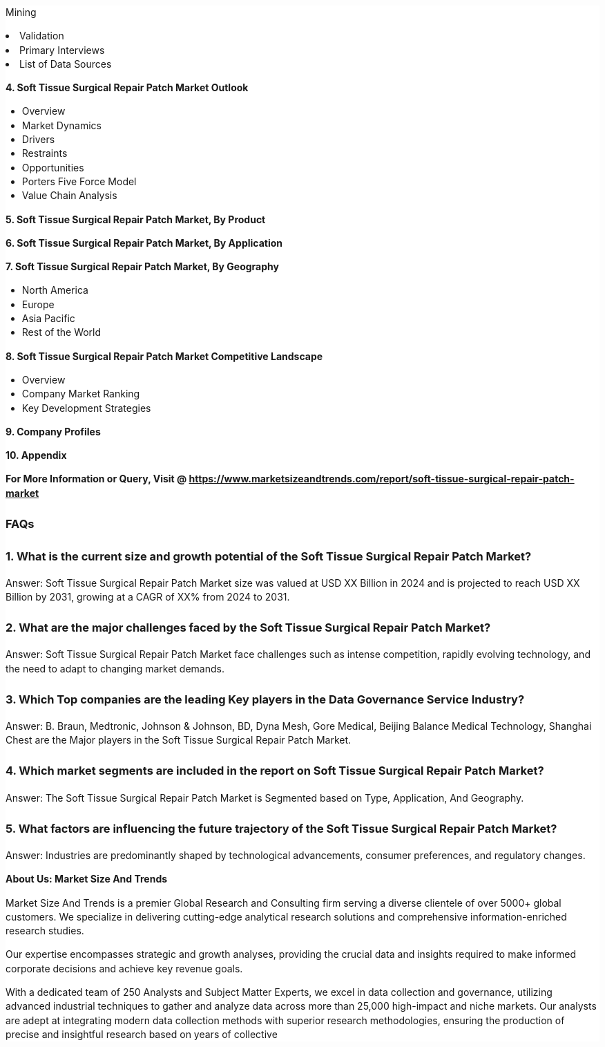 Mining</span></li><li><span class="">Validation</span></li><li><span class="">Primary Interviews</span></li><li><span class="">List of Data Sources</span></li></ul></div><div class="" data-test-id=""><p><strong><span class="">4. Soft Tissue Surgical Repair Patch Market Outlook</span></strong></p></div><div class="" data-test-id=""><ul><li><span class="">Overview</span></li><li><span class="">Market Dynamics</span></li><li><span class="">Drivers</span></li><li><span class="">Restraints</span></li><li><span class="">Opportunities</span></li><li><span class="">Porters Five Force Model</span></li><li><span class="">Value Chain Analysis</span></li></ul></div><div class="" data-test-id=""><p><strong><span class="">5. Soft Tissue Surgical Repair Patch Market, By Product</span></strong></p></div><div class="" data-test-id=""><p><strong><span class="">6. Soft Tissue Surgical Repair Patch Market, By Application</span></strong></p></div><div class="" data-test-id=""><p><strong><span class="">7. Soft Tissue Surgical Repair Patch Market, By Geography</span></strong></p></div><div class="" data-test-id=""><ul><li><span class="">North America</span></li><li><span class="">Europe</span></li><li><span class="">Asia Pacific</span></li><li><span class="">Rest of the World</span></li></ul></div><div class="" data-test-id=""><p><strong><span class="">8. Soft Tissue Surgical Repair Patch Market Competitive Landscape</span></strong></p></div><div class="" data-test-id=""><ul><li><span class="">Overview</span></li><li><span class="">Company Market Ranking</span></li><li><span class="">Key Development Strategies</span></li></ul></div><div class="" data-test-id=""><p><strong><span class="">9. Company Profiles</span></strong></p></div><div class="" data-test-id=""><p><strong><span class="">10. Appendix</span></strong></p></div><div class="" data-test-id=""><p><strong><span class="">For More Information or Query, Visit @ <a href="https://www.marketsizeandtrends.com/report/soft-tissue-surgical-repair-patch-market" target="_blank">https://www.marketsizeandtrends.com/report/soft-tissue-surgical-repair-patch-market</a></span></strong></p></div><div class="" data-test-id=""><div class="article-main__content" data-test-id="publishing-text-block"><h3><strong><span class="">FAQs</span></strong></h3></div><div class="article-main__content" data-test-id="publishing-text-block"><h3><span class="">1. What is the current size and growth potential of the Soft Tissue Surgical Repair Patch Market?</span></h3></div><div class="article-main__content" data-test-id="publishing-text-block"><p><span class="font-[700]">Answer</span><span class="">: Soft Tissue Surgical Repair Patch Market size was valued at USD XX Billion in 2024 and is projected to reach USD XX Billion by 2031, growing at a CAGR of XX% from 2024 to 2031.</span></p></div><div class="article-main__content" data-test-id="publishing-text-block"><h3><span class="">2. What are the major challenges faced by the Soft Tissue Surgical Repair Patch Market?</span></h3></div><div class="article-main__content" data-test-id="publishing-text-block"><p><span class="font-[700]">Answer</span><span class="">: Soft Tissue Surgical Repair Patch Market face challenges such as intense competition, rapidly evolving technology, and the need to adapt to changing market demands.</span></p></div><div class="article-main__content" data-test-id="publishing-text-block"><h3><span class="">3. Which Top companies are the leading Key players in the Data Governance Service Industry?</span></h3></div><div class="article-main__content" data-test-id="publishing-text-block"><p><span class="font-[700]">Answer</span><span class="">: B. Braun, Medtronic, Johnson & Johnson, BD, Dyna Mesh, Gore Medical, Beijing Balance Medical Technology, Shanghai Chest are the Major players in the Soft Tissue Surgical Repair Patch Market.</span></p></div><div class="article-main__content" data-test-id="publishing-text-block"><h3><span class="">4. Which market segments are included in the report on Soft Tissue Surgical Repair Patch Market?</span></h3></div><div class="article-main__content" data-test-id="publishing-text-block"><p><span class="font-[700]">Answer</span><span class="">: The Soft Tissue Surgical Repair Patch Market is Segmented based on Type, Application, And Geography.</span></p></div><div class="article-main__content" data-test-id="publishing-text-block"><h3><span class="">5. What factors are influencing the future trajectory of the Soft Tissue Surgical Repair Patch Market?</span></h3></div><div class="article-main__content" data-test-id="publishing-text-block"><p><span class="font-[700]">Answer:</span><span class="">&nbsp;Industries are predominantly shaped by technological advancements, consumer preferences, and regulatory changes.</span></p></div><p><strong><span class="">About Us: Market Size And Trends</span></strong></p></div><div class="" data-test-id=""><p><span class="">Market Size And Trends is a premier Global Research and Consulting firm serving a diverse clientele of over 5000+ global customers. We specialize in delivering cutting-edge analytical research solutions and comprehensive information-enriched research studies.</span></p></div><div class="" data-test-id=""><p><span class="">Our expertise encompasses strategic and growth analyses, providing the crucial data and insights required to make informed corporate decisions and achieve key revenue goals.</span></p></div><div class="" data-test-id=""><p><span class="">With a dedicated team of 250 Analysts and Subject Matter Experts, we excel in data collection and governance, utilizing advanced industrial techniques to gather and analyze data across more than 25,000 high-impact and niche markets. Our analysts are adept at integrating modern data collection methods with superior research methodologies, ensuring the production of precise and insightful research based on years of collective